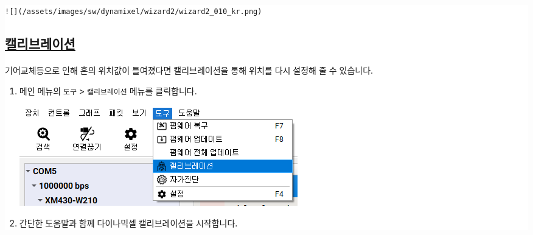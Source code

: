     ![](/assets/images/sw/dynamixel/wizard2/wizard2_010_kr.png)

## [캘리브레이션](#캘리브레이션)

기어교체등으로 인해 혼의 위치값이 틀여졌다면 캘리브레이션을 통해 위치를 다시 설정해 줄 수 있습니다.

1. 메인 메뉴의 `도구` > `캘리브레이션` 메뉴를 클릭합니다.  

    ![](/assets/images/sw/dynamixel/wizard2/wizard2_cali_001_kr.png)

2. 간단한 도움말과 함께 다이나믹셀 캘리브레이션을 시작합니다.  
